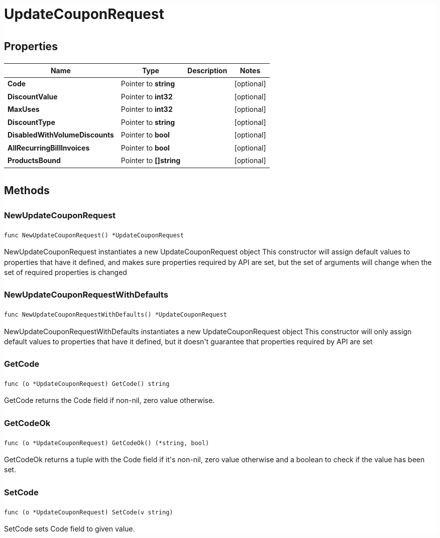 # UpdateCouponRequest

## Properties

Name | Type | Description | Notes
------------ | ------------- | ------------- | -------------
**Code** | Pointer to **string** |  | [optional] 
**DiscountValue** | Pointer to **int32** |  | [optional] 
**MaxUses** | Pointer to **int32** |  | [optional] 
**DiscountType** | Pointer to **string** |  | [optional] 
**DisabledWithVolumeDiscounts** | Pointer to **bool** |  | [optional] 
**AllRecurringBillInvoices** | Pointer to **bool** |  | [optional] 
**ProductsBound** | Pointer to **[]string** |  | [optional] 

## Methods

### NewUpdateCouponRequest

`func NewUpdateCouponRequest() *UpdateCouponRequest`

NewUpdateCouponRequest instantiates a new UpdateCouponRequest object
This constructor will assign default values to properties that have it defined,
and makes sure properties required by API are set, but the set of arguments
will change when the set of required properties is changed

### NewUpdateCouponRequestWithDefaults

`func NewUpdateCouponRequestWithDefaults() *UpdateCouponRequest`

NewUpdateCouponRequestWithDefaults instantiates a new UpdateCouponRequest object
This constructor will only assign default values to properties that have it defined,
but it doesn't guarantee that properties required by API are set

### GetCode

`func (o *UpdateCouponRequest) GetCode() string`

GetCode returns the Code field if non-nil, zero value otherwise.

### GetCodeOk

`func (o *UpdateCouponRequest) GetCodeOk() (*string, bool)`

GetCodeOk returns a tuple with the Code field if it's non-nil, zero value otherwise
and a boolean to check if the value has been set.

### SetCode

`func (o *UpdateCouponRequest) SetCode(v string)`

SetCode sets Code field to given value.

